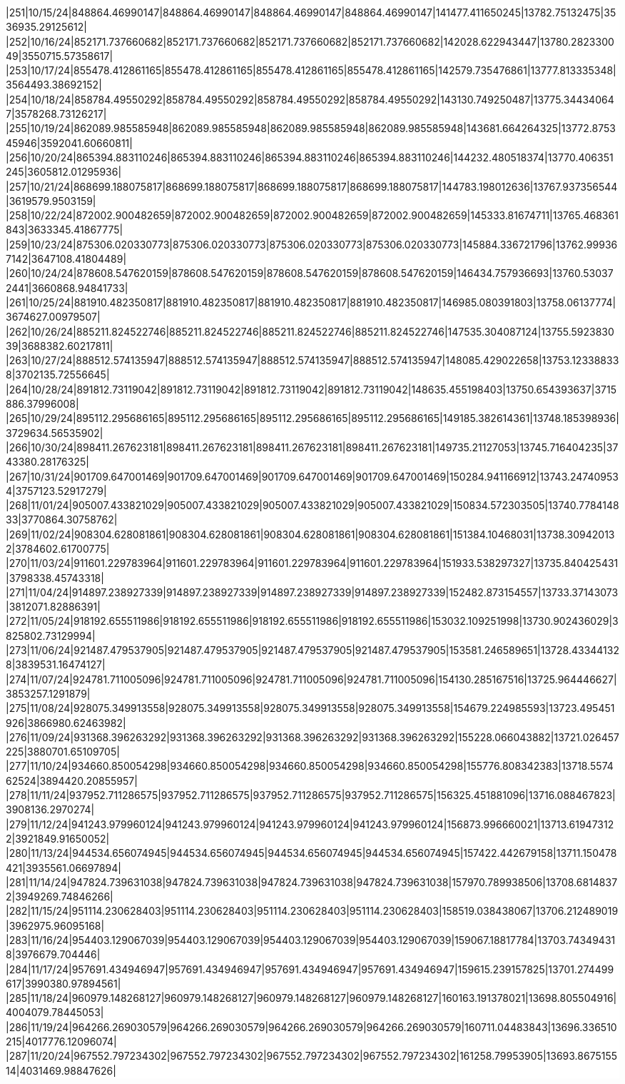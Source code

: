 |251|10/15/24|848864.46990147|848864.46990147|848864.46990147|848864.46990147|141477.411650245|13782.75132475|3536935.29125612|
|252|10/16/24|852171.737660682|852171.737660682|852171.737660682|852171.737660682|142028.622943447|13780.282330049|3550715.57358617|
|253|10/17/24|855478.412861165|855478.412861165|855478.412861165|855478.412861165|142579.735476861|13777.813335348|3564493.38692152|
|254|10/18/24|858784.49550292|858784.49550292|858784.49550292|858784.49550292|143130.749250487|13775.344340647|3578268.73126217|
|255|10/19/24|862089.985585948|862089.985585948|862089.985585948|862089.985585948|143681.664264325|13772.875345946|3592041.60660811|
|256|10/20/24|865394.883110246|865394.883110246|865394.883110246|865394.883110246|144232.480518374|13770.406351245|3605812.01295936|
|257|10/21/24|868699.188075817|868699.188075817|868699.188075817|868699.188075817|144783.198012636|13767.937356544|3619579.9503159|
|258|10/22/24|872002.900482659|872002.900482659|872002.900482659|872002.900482659|145333.81674711|13765.468361843|3633345.41867775|
|259|10/23/24|875306.020330773|875306.020330773|875306.020330773|875306.020330773|145884.336721796|13762.999367142|3647108.41804489|
|260|10/24/24|878608.547620159|878608.547620159|878608.547620159|878608.547620159|146434.757936693|13760.530372441|3660868.94841733|
|261|10/25/24|881910.482350817|881910.482350817|881910.482350817|881910.482350817|146985.080391803|13758.06137774|3674627.00979507|
|262|10/26/24|885211.824522746|885211.824522746|885211.824522746|885211.824522746|147535.304087124|13755.592383039|3688382.60217811|
|263|10/27/24|888512.574135947|888512.574135947|888512.574135947|888512.574135947|148085.429022658|13753.123388338|3702135.72556645|
|264|10/28/24|891812.73119042|891812.73119042|891812.73119042|891812.73119042|148635.455198403|13750.654393637|3715886.37996008|
|265|10/29/24|895112.295686165|895112.295686165|895112.295686165|895112.295686165|149185.382614361|13748.185398936|3729634.56535902|
|266|10/30/24|898411.267623181|898411.267623181|898411.267623181|898411.267623181|149735.21127053|13745.716404235|3743380.28176325|
|267|10/31/24|901709.647001469|901709.647001469|901709.647001469|901709.647001469|150284.941166912|13743.247409534|3757123.52917279|
|268|11/01/24|905007.433821029|905007.433821029|905007.433821029|905007.433821029|150834.572303505|13740.778414833|3770864.30758762|
|269|11/02/24|908304.628081861|908304.628081861|908304.628081861|908304.628081861|151384.10468031|13738.309420132|3784602.61700775|
|270|11/03/24|911601.229783964|911601.229783964|911601.229783964|911601.229783964|151933.538297327|13735.840425431|3798338.45743318|
|271|11/04/24|914897.238927339|914897.238927339|914897.238927339|914897.238927339|152482.873154557|13733.37143073|3812071.82886391|
|272|11/05/24|918192.655511986|918192.655511986|918192.655511986|918192.655511986|153032.109251998|13730.902436029|3825802.73129994|
|273|11/06/24|921487.479537905|921487.479537905|921487.479537905|921487.479537905|153581.246589651|13728.433441328|3839531.16474127|
|274|11/07/24|924781.711005096|924781.711005096|924781.711005096|924781.711005096|154130.285167516|13725.964446627|3853257.1291879|
|275|11/08/24|928075.349913558|928075.349913558|928075.349913558|928075.349913558|154679.224985593|13723.495451926|3866980.62463982|
|276|11/09/24|931368.396263292|931368.396263292|931368.396263292|931368.396263292|155228.066043882|13721.026457225|3880701.65109705|
|277|11/10/24|934660.850054298|934660.850054298|934660.850054298|934660.850054298|155776.808342383|13718.557462524|3894420.20855957|
|278|11/11/24|937952.711286575|937952.711286575|937952.711286575|937952.711286575|156325.451881096|13716.088467823|3908136.2970274|
|279|11/12/24|941243.979960124|941243.979960124|941243.979960124|941243.979960124|156873.996660021|13713.619473122|3921849.91650052|
|280|11/13/24|944534.656074945|944534.656074945|944534.656074945|944534.656074945|157422.442679158|13711.150478421|3935561.06697894|
|281|11/14/24|947824.739631038|947824.739631038|947824.739631038|947824.739631038|157970.789938506|13708.68148372|3949269.74846266|
|282|11/15/24|951114.230628403|951114.230628403|951114.230628403|951114.230628403|158519.038438067|13706.212489019|3962975.96095168|
|283|11/16/24|954403.129067039|954403.129067039|954403.129067039|954403.129067039|159067.18817784|13703.743494318|3976679.704446|
|284|11/17/24|957691.434946947|957691.434946947|957691.434946947|957691.434946947|159615.239157825|13701.274499617|3990380.97894561|
|285|11/18/24|960979.148268127|960979.148268127|960979.148268127|960979.148268127|160163.191378021|13698.805504916|4004079.78445053|
|286|11/19/24|964266.269030579|964266.269030579|964266.269030579|964266.269030579|160711.04483843|13696.336510215|4017776.12096074|
|287|11/20/24|967552.797234302|967552.797234302|967552.797234302|967552.797234302|161258.79953905|13693.867515514|4031469.98847626|